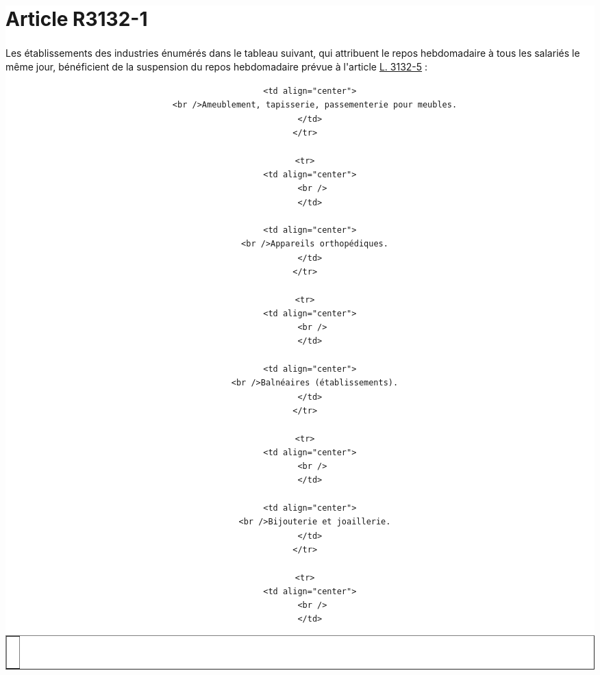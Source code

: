 # Article R3132-1

  
Les établissements des industries énumérés dans le tableau suivant, qui attribuent le repos hebdomadaire à tous les salariés le même jour, bénéficient de la suspension du repos hebdomadaire prévue à l'article [L. 3132-5][1] : 

<div align="center">
  <center>
    <table border="1">
      <tr>
        <td align="center">
          <br /> 
        </td>
        
        <td align="center">
          <br />Ameublement, tapisserie, passementerie pour meubles.
        </td>
      </tr>
      
      <tr>
        <td align="center">
          <br /> 
        </td>
        
        <td align="center">
          <br />Appareils orthopédiques.
        </td>
      </tr>
      
      <tr>
        <td align="center">
          <br /> 
        </td>
        
        <td align="center">
          <br />Balnéaires (établissements).
        </td>
      </tr>
      
      <tr>
        <td align="center">
          <br /> 
        </td>
        
        <td align="center">
          <br />Bijouterie et joaillerie.
        </td>
      </tr>
      
      <tr>
        <td align="center">
          <br /> 
        </td>
        

 [1]: /affichCodeArticle.do?cidTexte=LEGITEXT000006072050&idArticle=LEGIARTI000006902584&dateTexte=&categorieLien=cid